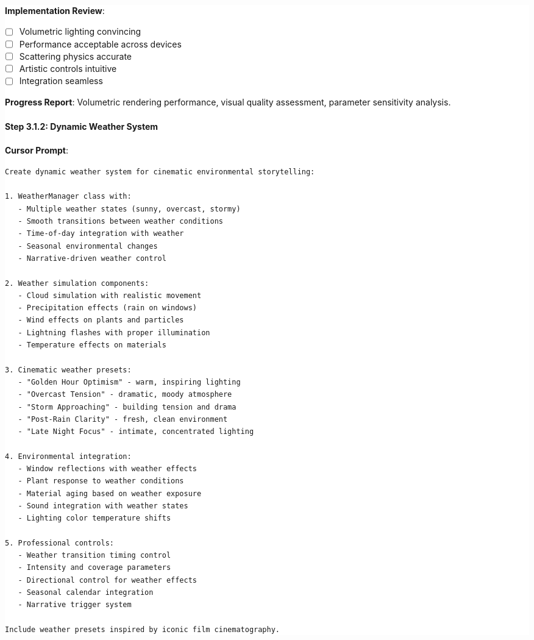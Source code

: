 **Implementation Review**:
- [ ] Volumetric lighting convincing
- [ ] Performance acceptable across devices
- [ ] Scattering physics accurate
- [ ] Artistic controls intuitive
- [ ] Integration seamless

**Progress Report**: Volumetric rendering performance, visual quality assessment, parameter sensitivity analysis.

#### **Step 3.1.2: Dynamic Weather System**
**Cursor Prompt**:
```
Create dynamic weather system for cinematic environmental storytelling:

1. WeatherManager class with:
   - Multiple weather states (sunny, overcast, stormy)
   - Smooth transitions between weather conditions
   - Time-of-day integration with weather
   - Seasonal environmental changes
   - Narrative-driven weather control

2. Weather simulation components:
   - Cloud simulation with realistic movement
   - Precipitation effects (rain on windows)
   - Wind effects on plants and particles
   - Lightning flashes with proper illumination
   - Temperature effects on materials

3. Cinematic weather presets:
   - "Golden Hour Optimism" - warm, inspiring lighting
   - "Overcast Tension" - dramatic, moody atmosphere
   - "Storm Approaching" - building tension and drama
   - "Post-Rain Clarity" - fresh, clean environment
   - "Late Night Focus" - intimate, concentrated lighting

4. Environmental integration:
   - Window reflections with weather effects
   - Plant response to weather conditions
   - Material aging based on weather exposure
   - Sound integration with weather states
   - Lighting color temperature shifts

5. Professional controls:
   - Weather transition timing control
   - Intensity and coverage parameters
   - Directional control for weather effects
   - Seasonal calendar integration
   - Narrative trigger system

Include weather presets inspired by iconic film cinematography.
```
